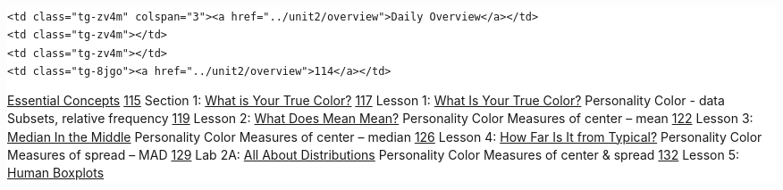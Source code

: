     <td class="tg-zv4m" colspan="3"><a href="../unit2/overview">Daily Overview</a></td>
    <td class="tg-zv4m"></td>
    <td class="tg-zv4m"></td>
    <td class="tg-8jgo"><a href="../unit2/overview">114</a></td>
  </tr>
  <tr>
    <td class="tg-zv4m" colspan="3"><a href="../unit2/essential">Essential Concepts</a></td>
    <td class="tg-zv4m"></td>
    <td class="tg-zv4m"></td>
    <td class="tg-8jgo"><a href="../unit2/essential">115</a></td>
  </tr>
  <tr>
    <td class="tg-u6gx"></td>
    <td class="tg-u6gx" colspan="2">Section 1: <a href="../unit2/section1">What is Your True Color?</a></td>
    <td class="tg-u6gx"></td>
    <td class="tg-u6gx"></td>
    <td class="tg-w1ir"><a href="../unit2/section1">117</a></td>
  </tr>
  <tr>
    <td class="tg-zv4m"></td>
    <td class="tg-zv4m"></td>
    <td class="tg-zv4m">Lesson 1: <a href="../unit2/lesson1">What Is Your True Color?</a></td>
    <td class="tg-zv4m">Personality Color - data</td>
    <td class="tg-zv4m">Subsets, relative frequency</td>
    <td class="tg-8jgo"><a href="../unit2/lesson1">119</a></td>
  </tr>
  <tr>
    <td class="tg-zv4m"></td>
    <td class="tg-zv4m"></td>
    <td class="tg-zv4m">Lesson 2: <a href="../unit2/lesson2">What Does Mean Mean?</a></td>
    <td class="tg-zv4m">Personality Color</td>
    <td class="tg-zv4m">Measures of center – mean</td>
    <td class="tg-8jgo"><a href="../unit2/lesson2">122</a></td>
  </tr>
  <tr>
    <td class="tg-zv4m"></td>
    <td class="tg-zv4m"></td>
    <td class="tg-zv4m">Lesson 3: <a href="../unit2/lesson3">Median In the Middle</a></td>
    <td class="tg-zv4m">Personality Color</td>
    <td class="tg-zv4m">Measures of center – median</td>
    <td class="tg-8jgo"><a href="../unit2/lesson3">126</a></td>
  </tr>
  <tr>
    <td class="tg-zv4m"></td>
    <td class="tg-zv4m"></td>
    <td class="tg-zv4m">Lesson 4: <a href="../unit2/lesson4">How Far Is It from Typical?</a></td>
    <td class="tg-zv4m">Personality Color</td>
    <td class="tg-zv4m">Measures of spread – MAD</td>
    <td class="tg-8jgo"><a href="../unit2/lesson4">129</a></td>
  </tr>
  <tr>
    <td class="tg-zv4m"></td>
    <td class="tg-zv4m"></td>
    <td class="tg-zv4m">Lab 2A: <a href="../unit2/lab2a">All About Distributions</a></td>
    <td class="tg-zv4m">Personality Color</td>
    <td class="tg-zv4m">Measures of center &amp; spread</td>
    <td class="tg-8jgo"><a href="../unit2/lab2a">132</a></td>
  </tr>
  <tr>
    <td class="tg-zv4m"></td>
    <td class="tg-zv4m"></td>
    <td class="tg-zv4m">Lesson 5: <a href="../unit2/lesson5">Human Boxplots</a></td>
    <td class="tg-zv4m"></td>